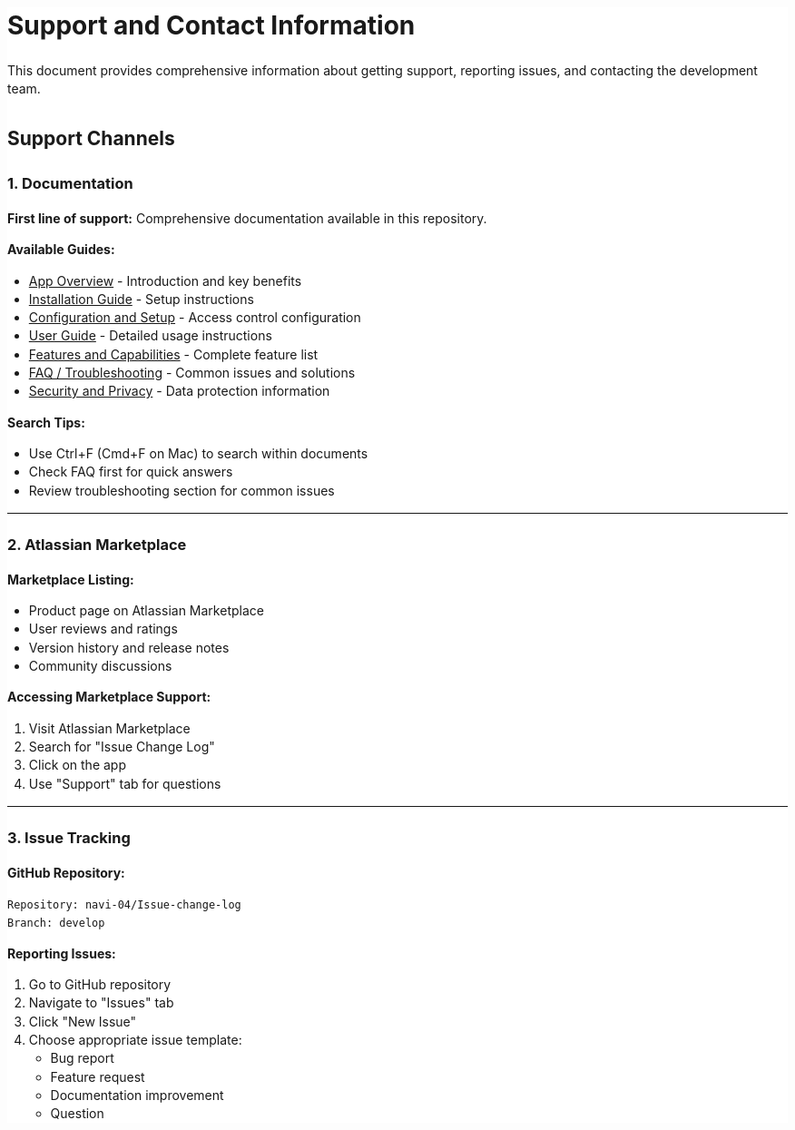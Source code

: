 # Support and Contact Information

This document provides comprehensive information about getting support, reporting issues, and contacting the development team.

## Support Channels

### 1. Documentation

**First line of support:** Comprehensive documentation available in this repository.

**Available Guides:**
- [App Overview](./01-app-overview.md) - Introduction and key benefits
- [Installation Guide](./02-installation-guide.md) - Setup instructions
- [Configuration and Setup](./03-configuration-setup.md) - Access control configuration
- [User Guide](./04-user-guide.md) - Detailed usage instructions
- [Features and Capabilities](./05-features-capabilities.md) - Complete feature list
- [FAQ / Troubleshooting](./06-faq-troubleshooting.md) - Common issues and solutions
- [Security and Privacy](./09-security-privacy.md) - Data protection information

**Search Tips:**
- Use Ctrl+F (Cmd+F on Mac) to search within documents
- Check FAQ first for quick answers
- Review troubleshooting section for common issues

---

### 2. Atlassian Marketplace

**Marketplace Listing:**
- Product page on Atlassian Marketplace
- User reviews and ratings
- Version history and release notes
- Community discussions

**Accessing Marketplace Support:**
1. Visit Atlassian Marketplace
2. Search for "Issue Change Log"
3. Click on the app
4. Use "Support" tab for questions

---

### 3. Issue Tracking

**GitHub Repository:**
```
Repository: navi-04/Issue-change-log
Branch: develop
```

**Reporting Issues:**
1. Go to GitHub repository
2. Navigate to "Issues" tab
3. Click "New Issue"
4. Choose appropriate issue template:
   - Bug report
   - Feature request
   - Documentation improvement
   - Question
